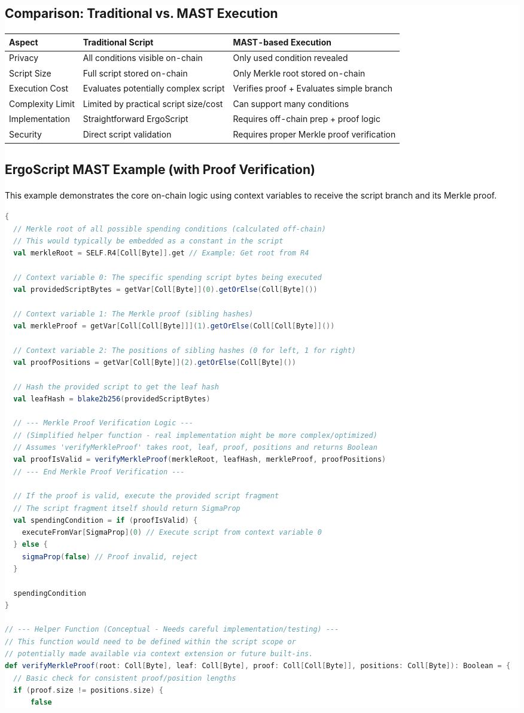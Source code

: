 ## Comparison: Traditional vs. MAST Execution

| Aspect           | Traditional Script                     | MAST-based Execution                     |
| :--------------- | :------------------------------------- | :--------------------------------------- |
| Privacy          | All conditions visible on-chain        | Only used condition revealed             |
| Script Size      | Full script stored on-chain            | Only Merkle root stored on-chain         |
| Execution Cost   | Evaluates potentially complex script   | Verifies proof + Evaluates simple branch |
| Complexity Limit | Limited by practical script size/cost  | Can support many conditions              |
| Implementation   | Straightforward ErgoScript             | Requires off-chain prep + proof logic    |
| Security         | Direct script validation               | Requires proper Merkle proof verification|

## ErgoScript MAST Example (with Proof Verification)

This example demonstrates the core on-chain logic using context variables to receive the script branch and its Merkle proof.

```scala
{
  // Merkle root of all possible spending conditions (calculated off-chain)
  // This would typically be embedded as a constant in the script
  val merkleRoot = SELF.R4[Coll[Byte]].get // Example: Get root from R4

  // Context variable 0: The specific spending script bytes being executed
  val providedScriptBytes = getVar[Coll[Byte]](0).getOrElse(Coll[Byte]()) 
  
  // Context variable 1: The Merkle proof (sibling hashes)
  val merkleProof = getVar[Coll[Coll[Byte]]](1).getOrElse(Coll[Coll[Byte]]()) 
  
  // Context variable 2: The positions of sibling hashes (0 for left, 1 for right)
  val proofPositions = getVar[Coll[Byte]](2).getOrElse(Coll[Byte]())

  // Hash the provided script to get the leaf hash
  val leafHash = blake2b256(providedScriptBytes)
  
  // --- Merkle Proof Verification Logic ---
  // (Simplified helper function - real implementation might be more complex/optimized)
  // Assumes 'verifyMerkleProof' takes root, leaf, proof, positions and returns Boolean
  val proofIsValid = verifyMerkleProof(merkleRoot, leafHash, merkleProof, proofPositions)
  // --- End Merkle Proof Verification ---

  // If the proof is valid, execute the provided script fragment
  // The script fragment itself should return SigmaProp
  val spendingCondition = if (proofIsValid) {
    executeFromVar[SigmaProp](0) // Execute script from context variable 0
  } else {
    sigmaProp(false) // Proof invalid, reject
  }
  
  spendingCondition
}

// --- Helper Function (Conceptual - Needs careful implementation/testing) ---
// This function would need to be defined within the script scope or 
// potentially made available via context extension or future built-ins.
def verifyMerkleProof(root: Coll[Byte], leaf: Coll[Byte], proof: Coll[Coll[Byte]], positions: Coll[Byte]): Boolean = {
  // Basic check for consistent proof/position lengths
  if (proof.size != positions.size) {
      false
```